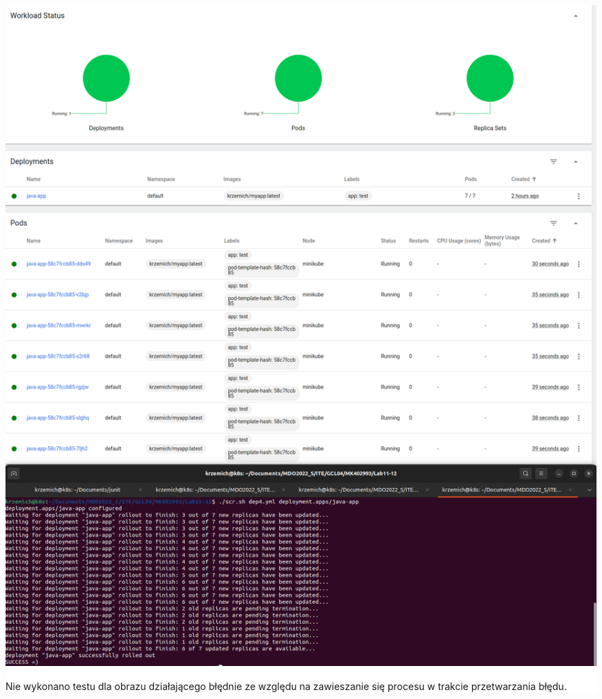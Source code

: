 ![](images/controll_latest.png)

Nie wykonano testu dla obrazu działającego błędnie ze względu na zawieszanie się procesu w trakcie przetwarzania błędu.

